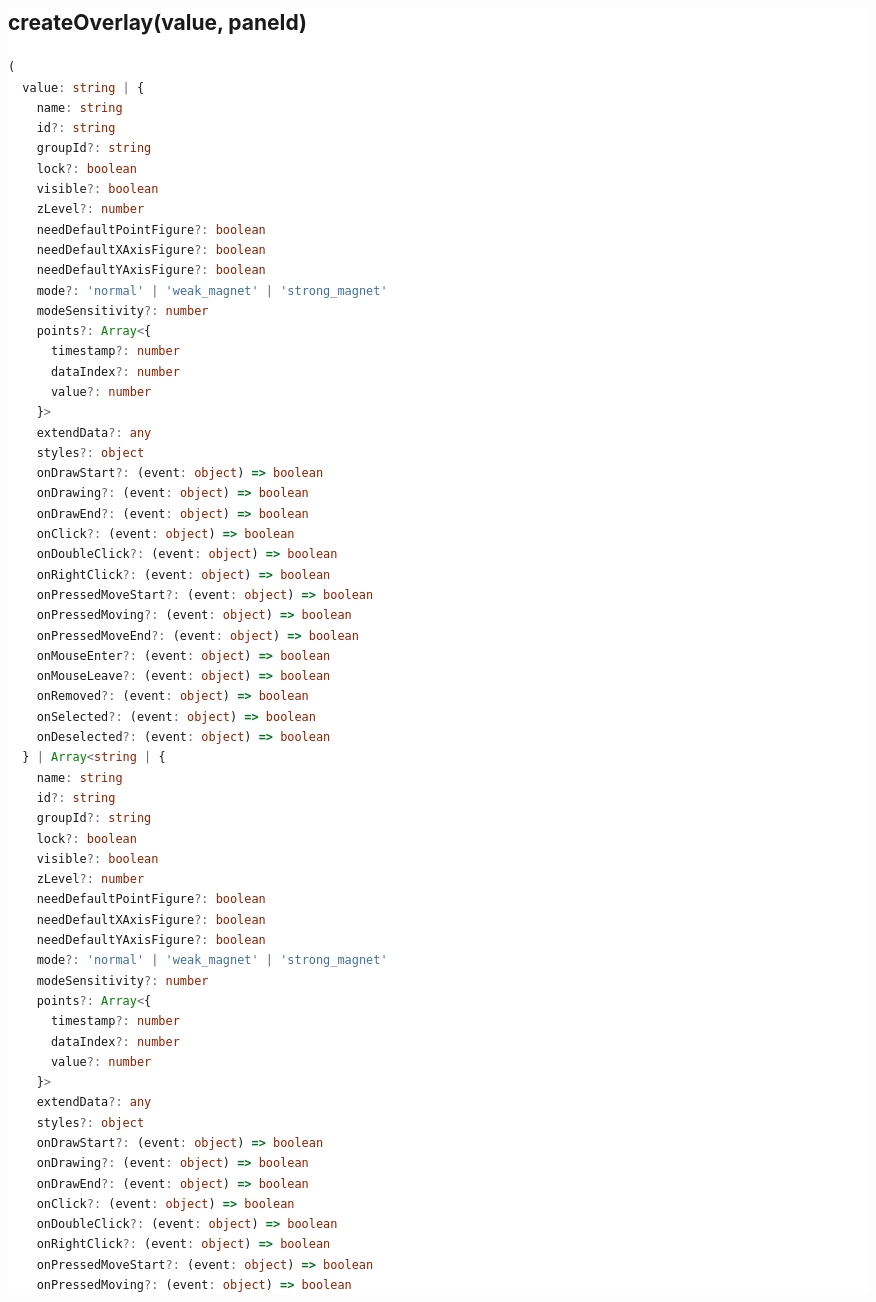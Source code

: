 ## createOverlay(value, paneId)
```typescript
(
  value: string | {
    name: string
    id?: string
    groupId?: string
    lock?: boolean
    visible?: boolean
    zLevel?: number
    needDefaultPointFigure?: boolean
    needDefaultXAxisFigure?: boolean
    needDefaultYAxisFigure?: boolean
    mode?: 'normal' | 'weak_magnet' | 'strong_magnet'
    modeSensitivity?: number
    points?: Array<{
      timestamp?: number
      dataIndex?: number
      value?: number
    }>
    extendData?: any
    styles?: object
    onDrawStart?: (event: object) => boolean
    onDrawing?: (event: object) => boolean
    onDrawEnd?: (event: object) => boolean
    onClick?: (event: object) => boolean
    onDoubleClick?: (event: object) => boolean
    onRightClick?: (event: object) => boolean
    onPressedMoveStart?: (event: object) => boolean
    onPressedMoving?: (event: object) => boolean
    onPressedMoveEnd?: (event: object) => boolean
    onMouseEnter?: (event: object) => boolean
    onMouseLeave?: (event: object) => boolean
    onRemoved?: (event: object) => boolean
    onSelected?: (event: object) => boolean
    onDeselected?: (event: object) => boolean
  } | Array<string | {
    name: string
    id?: string
    groupId?: string
    lock?: boolean
    visible?: boolean
    zLevel?: number
    needDefaultPointFigure?: boolean
    needDefaultXAxisFigure?: boolean
    needDefaultYAxisFigure?: boolean
    mode?: 'normal' | 'weak_magnet' | 'strong_magnet'
    modeSensitivity?: number
    points?: Array<{
      timestamp?: number
      dataIndex?: number
      value?: number
    }>
    extendData?: any
    styles?: object
    onDrawStart?: (event: object) => boolean
    onDrawing?: (event: object) => boolean
    onDrawEnd?: (event: object) => boolean
    onClick?: (event: object) => boolean
    onDoubleClick?: (event: object) => boolean
    onRightClick?: (event: object) => boolean
    onPressedMoveStart?: (event: object) => boolean
    onPressedMoving?: (event: object) => boolean
```